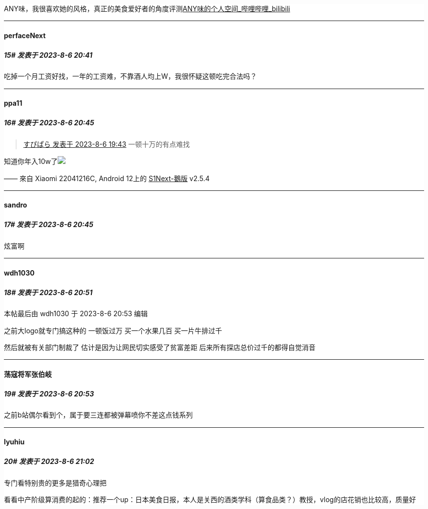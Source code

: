 ANY味，我很喜欢她的风格，真正的美食爱好者的角度评测[ANY味的个人空间_哔哩哔哩_bilibili](https://space.bilibili.com/431523659?spm_id_from=333.337.0.0)

*****

####  perfaceNext  
##### 15#       发表于 2023-8-6 20:41

吃掉一个月工资好找，一年的工资难，不靠酒人均上W，我很怀疑这顿吃完合法吗？

*****

####  ppa11  
##### 16#       发表于 2023-8-6 20:45

<blockquote><a href="httphttps://bbs.saraba1st.com/2b/forum.php?mod=redirect&amp;goto=findpost&amp;pid=61928682&amp;ptid=2147323" target="_blank">すぴぱら 发表于 2023-8-6 19:43</a>
一顿十万的有点难找</blockquote>
知道你年入10w了<img src="https://static.saraba1st.com/image/smiley/face2017/001.png" referrerpolicy="no-referrer">

—— 來自 Xiaomi 22041216C, Android 12上的 [S1Next-鵝版](https://github.com/ykrank/S1-Next/releases) v2.5.4

*****

####  sandro  
##### 17#       发表于 2023-8-6 20:45

炫富啊

*****

####  wdh1030  
##### 18#       发表于 2023-8-6 20:51

 本帖最后由 wdh1030 于 2023-8-6 20:53 编辑 

之前大logo就专门搞这种的 一顿饭过万 买一个水果几百 买一片牛排过千

然后就被有关部门制裁了 估计是因为让网民切实感受了贫富差距 后来所有探店总价过千的都得自觉消音

*****

####  荡寇将军张伯岐  
##### 19#       发表于 2023-8-6 20:53

之前b站偶尔看到个，属于要三连都被弹幕喷你不差这点钱系列

*****

####  lyuhiu  
##### 20#       发表于 2023-8-6 21:02

专门看特别贵的更多是猎奇心理把

看看中产阶级算消费的起的：推荐一个up：日本美食日报，本人是关西的酒类学科（算食品类？）教授，vlog的店花销也比较高，质量好
